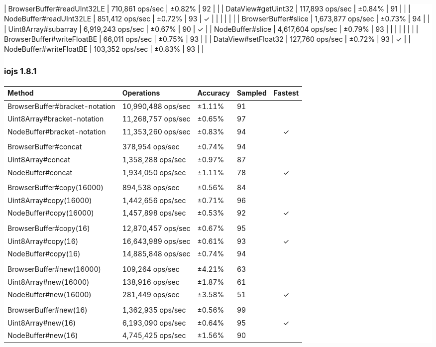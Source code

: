 | BrowserBuffer#readUInt32LE | 710,861 ops/sec | ±0.82% | 92 | |
| DataView#getUint32 | 117,893 ops/sec | ±0.84% | 91 | |
| NodeBuffer#readUInt32LE | 851,412 ops/sec | ±0.72% | 93 | ✓ |
| | | | |
| BrowserBuffer#slice | 1,673,877 ops/sec | ±0.73% | 94 | |
| Uint8Array#subarray | 6,919,243 ops/sec | ±0.67% | 90 | ✓ |
| NodeBuffer#slice | 4,617,604 ops/sec | ±0.79% | 93 | |
| | | | |
| BrowserBuffer#writeFloatBE | 66,011 ops/sec | ±0.75% | 93 | |
| DataView#setFloat32 | 127,760 ops/sec | ±0.72% | 93 | ✓ |
| NodeBuffer#writeFloatBE | 103,352 ops/sec | ±0.83% | 93 | |

### iojs 1.8.1

| Method | Operations | Accuracy | Sampled | Fastest |
|:-------|:-----------|:---------|:--------|:-------:|
| BrowserBuffer#bracket-notation | 10,990,488 ops/sec | ±1.11% | 91 | |
| Uint8Array#bracket-notation | 11,268,757 ops/sec | ±0.65% | 97 | |
| NodeBuffer#bracket-notation | 11,353,260 ops/sec | ±0.83% | 94 | ✓ |
| | | | |
| BrowserBuffer#concat | 378,954 ops/sec | ±0.74% | 94 | |
| Uint8Array#concat | 1,358,288 ops/sec | ±0.97% | 87 | |
| NodeBuffer#concat | 1,934,050 ops/sec | ±1.11% | 78 | ✓ |
| | | | |
| BrowserBuffer#copy(16000) | 894,538 ops/sec | ±0.56% | 84 | |
| Uint8Array#copy(16000) | 1,442,656 ops/sec | ±0.71% | 96 | |
| NodeBuffer#copy(16000) | 1,457,898 ops/sec | ±0.53% | 92 | ✓ |
| | | | |
| BrowserBuffer#copy(16) | 12,870,457 ops/sec | ±0.67% | 95 | |
| Uint8Array#copy(16) | 16,643,989 ops/sec | ±0.61% | 93 | ✓ |
| NodeBuffer#copy(16) | 14,885,848 ops/sec | ±0.74% | 94 | |
| | | | |
| BrowserBuffer#new(16000) | 109,264 ops/sec | ±4.21% | 63 | |
| Uint8Array#new(16000) | 138,916 ops/sec | ±1.87% | 61 | |
| NodeBuffer#new(16000) | 281,449 ops/sec | ±3.58% | 51 | ✓ |
| | | | |
| BrowserBuffer#new(16) | 1,362,935 ops/sec | ±0.56% | 99 | |
| Uint8Array#new(16) | 6,193,090 ops/sec | ±0.64% | 95 | ✓ |
| NodeBuffer#new(16) | 4,745,425 ops/sec | ±1.56% | 90 | |